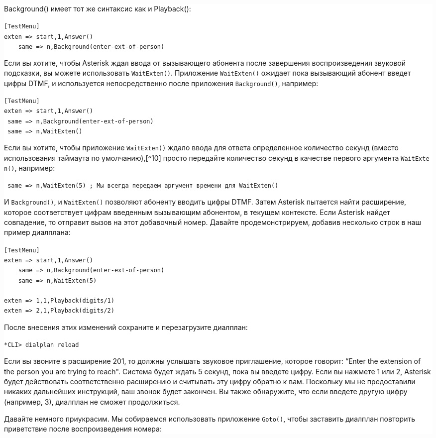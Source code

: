 Background\(\) имеет тот же синтаксис как и Playback\(\):

```text
[TestMenu]
exten => start,1,Answer()
    same => n,Background(enter-ext-of-person)
```

Если вы хотите, чтобы Asterisk ждал ввода от вызывающего абонента после завершения воспроизведения звуковой подсказки, вы можете использовать `WaitExten()`. Приложение `WaitExten()` ожидает пока вызывающий абонент введет цифры DTMF, и используется непосредственно после приложения `Background()`, например:

```text
[TestMenu]
exten => start,1,Answer()
 same => n,Background(enter-ext-of-person)
 same => n,WaitExten()
```

Если вы хотите, чтобы приложение `WaitExten()` ждало ввода для ответа определенное количество секунд \(вместо использования таймаута по умолчанию\),\[^10\] просто передайте количество секунд в качестве первого аргумента `WaitExten()`, например:

```text
 same => n,WaitExten(5) ; Мы всегда передаем аргумент времени для WaitExten()
```

И `Background()`, и `WaitExten()` позволяют абоненту вводить цифры DTMF. Затем Asterisk пытается найти расширение, которое соответствует цифрам введенным вызывающим абонентом, в текущем контексте. Если Asterisk найдет совпадение, то отправит вызов на этот добавочный номер. Давайте продемонстрируем, добавив несколько строк в наш пример диалплана:

```text
[TestMenu]
exten => start,1,Answer()
    same => n,Background(enter-ext-of-person)
    same => n,WaitExten(5)
    
exten => 1,1,Playback(digits/1)
exten => 2,1,Playback(digits/2)
```

После внесения этих изменений сохраните и перезагрузите диалплан:

```text
*CLI> dialplan reload
```

Если вы звоните в расширение 201, то должны услышать звуковое приглашение, которое говорит: “Enter the extension of the person you are trying to reach". Система будет ждать 5 секунд, пока вы введете цифру. Если вы нажмете 1 или 2, Asterisk будет действовать соответственно расширению и считывать эту цифру обратно к вам. Поскольку мы не предоставили никаких дальнейших инструкций, ваш звонок будет закончен. Вы также обнаружите, что если введете другую цифру \(например, 3\), диалплан не сможет продолжиться.

Давайте немного приукрасим. Мы собираемся использовать приложение `Goto()`, чтобы заставить диалплан повторить приветствие после воспроизведения номера:
